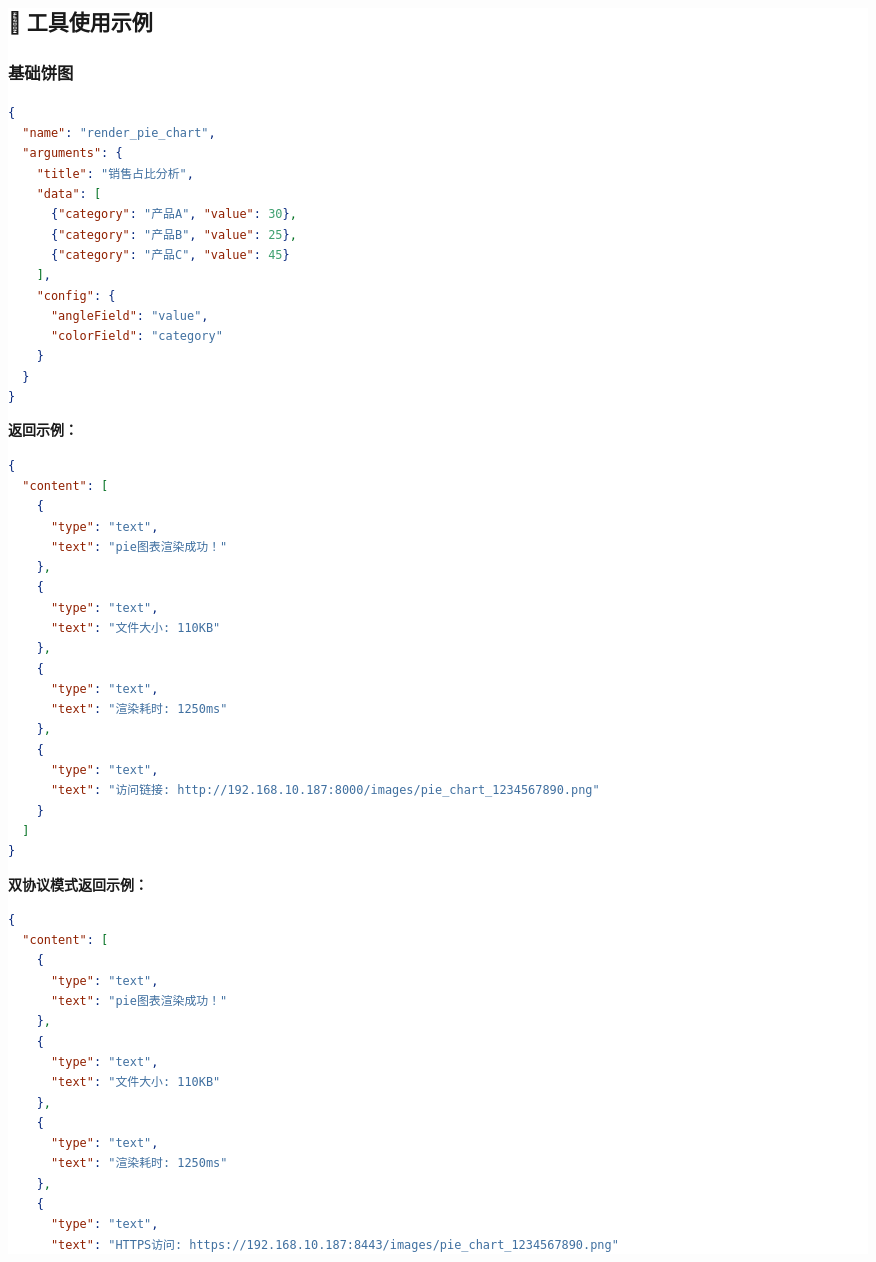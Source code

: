 ## 🔧 工具使用示例

### 基础饼图

```json
{
  "name": "render_pie_chart",
  "arguments": {
    "title": "销售占比分析",
    "data": [
      {"category": "产品A", "value": 30},
      {"category": "产品B", "value": 25},
      {"category": "产品C", "value": 45}
    ],
    "config": {
      "angleField": "value",
      "colorField": "category"
    }
  }
}
```

**返回示例：**
```json
{
  "content": [
    {
      "type": "text",
      "text": "pie图表渲染成功！"
    },
    {
      "type": "text", 
      "text": "文件大小: 110KB"
    },
    {
      "type": "text",
      "text": "渲染耗时: 1250ms"
    },
    {
      "type": "text",
      "text": "访问链接: http://192.168.10.187:8000/images/pie_chart_1234567890.png"
    }
  ]
}
```

**双协议模式返回示例：**
```json
{
  "content": [
    {
      "type": "text",
      "text": "pie图表渲染成功！"
    },
    {
      "type": "text",
      "text": "文件大小: 110KB"
    },
    {
      "type": "text", 
      "text": "渲染耗时: 1250ms"
    },
    {
      "type": "text",
      "text": "HTTPS访问: https://192.168.10.187:8443/images/pie_chart_1234567890.png"
```